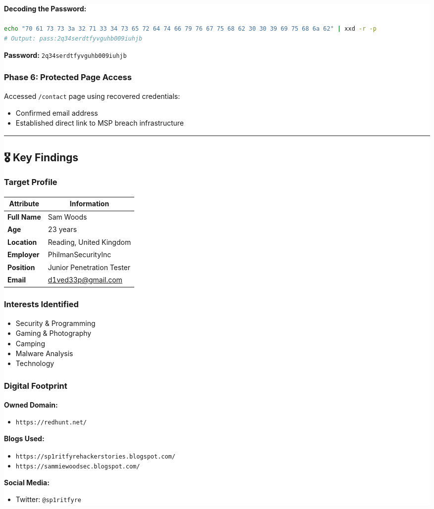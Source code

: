 #### Decoding the Password:

```bash
echo "70 61 73 73 3a 32 71 33 34 73 65 72 64 74 66 79 76 67 75 68 62 30 30 39 69 75 68 6a 62" | xxd -r -p
# Output: pass:2q34serdtfyvguhb009iuhjb
```

**Password:** `2q34serdtfyvguhb009iuhjb`

### Phase 6: Protected Page Access

Accessed `/contact` page using recovered credentials:
- Confirmed email address
- Established direct link to MSP breach infrastructure

---

## 🎖️ Key Findings

### Target Profile

| Attribute | Information |
|-----------|-------------|
| **Full Name** | Sam Woods |
| **Age** | 23 years |
| **Location** | Reading, United Kingdom |
| **Employer** | PhilmanSecurityInc |
| **Position** | Junior Penetration Tester |
| **Email** | d1ved33p@gmail.com |

### Interests Identified
- Security & Programming
- Gaming & Photography
- Camping
- Malware Analysis
- Technology

### Digital Footprint

**Owned Domain:**
- `https://redhunt.net/`

**Blogs Used:**
- `https://sp1ritfyrehackerstories.blogspot.com/`
- `https://sammiewoodsec.blogspot.com/`

**Social Media:**
- Twitter: `@sp1ritfyre`
